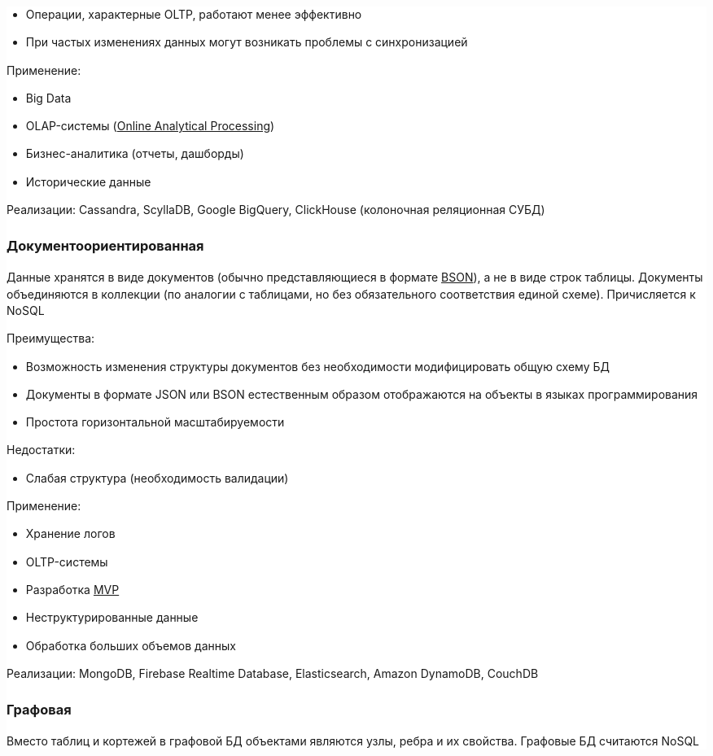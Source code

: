 * Операции, характерные OLTP, работают менее эффективно

* При частых изменениях данных могут возникать проблемы с синхронизацией

Применение:

* Big Data

* OLAP-системы ([Online Analytical Processing](https://ru.wikipedia.org/wiki/OLAP))

* Бизнес-аналитика (отчеты, дашборды)

* Исторические данные 

Реализации: Cassandra, ScyllaDB, Google BigQuery, ClickHouse (колоночная реляционная СУБД)

### <a name="%D0%B4%D0%BE%D0%BA%D1%83%D0%BC%D0%B5%D0%BD%D1%82%D0%BE%D0%BE%D1%80%D0%B8%D0%B5%D0%BD%D1%82%D0%B8%D1%80%D0%BE%D0%B2%D0%B0%D0%BD%D0%BD%D0%B0%D1%8F"></a> Документоориентированная

Данные хранятся в виде документов (обычно представляющиеся в формате [BSON](https://ru.wikipedia.org/wiki/BSON)), а не в виде строк таблицы. 
Документы объединяются в коллекции (по аналогии с таблицами, но без обязательного соответствия единой схеме). Причисляется к NoSQL

Преимущества:

* Возможность изменения структуры документов без необходимости модифицировать общую схему БД

* Документы в формате JSON или BSON естественным образом отображаются на объекты в языках программирования

* Простота горизонтальной масштабируемости

Недостатки: 

* Слабая структура (необходимость валидации)

Применение:

* Хранение логов

* OLTP-системы

* Разработка [MVP](https://ru.wikipedia.org/wiki/%D0%9C%D0%B8%D0%BD%D0%B8%D0%BC%D0%B0%D0%BB%D1%8C%D0%BD%D0%BE_%D0%B6%D0%B8%D0%B7%D0%BD%D0%B5%D1%81%D0%BF%D0%BE%D1%81%D0%BE%D0%B1%D0%BD%D1%8B%D0%B9_%D0%BF%D1%80%D0%BE%D0%B4%D1%83%D0%BA%D1%82)

* Неструктурированные данные

* Обработка больших объемов данных

Реализации: MongoDB, Firebase Realtime Database, Elasticsearch, Amazon DynamoDB, CouchDB

### <a name="%D0%B3%D1%80%D0%B0%D1%84%D0%BE%D0%B2%D0%B0%D1%8F"></a> Графовая

Вместо таблиц и кортежей в графовой БД объектами являются узлы, ребра и их свойства. Графовые БД считаются NoSQL
